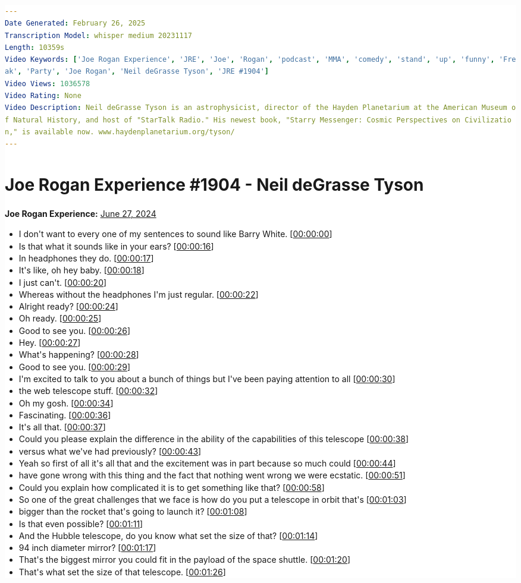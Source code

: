 ```yaml
---
Date Generated: February 26, 2025
Transcription Model: whisper medium 20231117
Length: 10359s
Video Keywords: ['Joe Rogan Experience', 'JRE', 'Joe', 'Rogan', 'podcast', 'MMA', 'comedy', 'stand', 'up', 'funny', 'Freak', 'Party', 'Joe Rogan', 'Neil deGrasse Tyson', 'JRE #1904']
Video Views: 1036578
Video Rating: None
Video Description: Neil deGrasse Tyson is an astrophysicist, director of the Hayden Planetarium at the American Museum of Natural History, and host of "StarTalk Radio." His newest book, "Starry Messenger: Cosmic Perspectives on Civilization," is available now. www.haydenplanetarium.org/tyson/
---
```


# Joe Rogan Experience #1904 - Neil deGrasse Tyson
**Joe Rogan Experience:** [June 27, 2024](https://www.youtube.com/watch?v=e8_vmWakyn4)
*  I don't want to every one of my sentences to sound like Barry White. [[00:00:00](https://www.youtube.com/watch?v=e8_vmWakyn4&t=0.0s)]
*  Is that what it sounds like in your ears? [[00:00:16](https://www.youtube.com/watch?v=e8_vmWakyn4&t=16.0s)]
*  In headphones they do. [[00:00:17](https://www.youtube.com/watch?v=e8_vmWakyn4&t=17.0s)]
*  It's like, oh hey baby. [[00:00:18](https://www.youtube.com/watch?v=e8_vmWakyn4&t=18.0s)]
*  I just can't. [[00:00:20](https://www.youtube.com/watch?v=e8_vmWakyn4&t=20.0s)]
*  Whereas without the headphones I'm just regular. [[00:00:22](https://www.youtube.com/watch?v=e8_vmWakyn4&t=22.240000000000002s)]
*  Alright ready? [[00:00:24](https://www.youtube.com/watch?v=e8_vmWakyn4&t=24.560000000000002s)]
*  Oh ready. [[00:00:25](https://www.youtube.com/watch?v=e8_vmWakyn4&t=25.560000000000002s)]
*  Good to see you. [[00:00:26](https://www.youtube.com/watch?v=e8_vmWakyn4&t=26.560000000000002s)]
*  Hey. [[00:00:27](https://www.youtube.com/watch?v=e8_vmWakyn4&t=27.560000000000002s)]
*  What's happening? [[00:00:28](https://www.youtube.com/watch?v=e8_vmWakyn4&t=28.560000000000002s)]
*  Good to see you. [[00:00:29](https://www.youtube.com/watch?v=e8_vmWakyn4&t=29.56s)]
*  I'm excited to talk to you about a bunch of things but I've been paying attention to all [[00:00:30](https://www.youtube.com/watch?v=e8_vmWakyn4&t=30.56s)]
*  the web telescope stuff. [[00:00:32](https://www.youtube.com/watch?v=e8_vmWakyn4&t=32.96s)]
*  Oh my gosh. [[00:00:34](https://www.youtube.com/watch?v=e8_vmWakyn4&t=34.879999999999995s)]
*  Fascinating. [[00:00:36](https://www.youtube.com/watch?v=e8_vmWakyn4&t=36.239999999999995s)]
*  It's all that. [[00:00:37](https://www.youtube.com/watch?v=e8_vmWakyn4&t=37.239999999999995s)]
*  Could you please explain the difference in the ability of the capabilities of this telescope [[00:00:38](https://www.youtube.com/watch?v=e8_vmWakyn4&t=38.239999999999995s)]
*  versus what we've had previously? [[00:00:43](https://www.youtube.com/watch?v=e8_vmWakyn4&t=43.28s)]
*  Yeah so first of all it's all that and the excitement was in part because so much could [[00:00:44](https://www.youtube.com/watch?v=e8_vmWakyn4&t=44.92s)]
*  have gone wrong with this thing and the fact that nothing went wrong we were ecstatic. [[00:00:51](https://www.youtube.com/watch?v=e8_vmWakyn4&t=51.12s)]
*  Could you explain how complicated it is to get something like that? [[00:00:58](https://www.youtube.com/watch?v=e8_vmWakyn4&t=58.72s)]
*  So one of the great challenges that we face is how do you put a telescope in orbit that's [[00:01:03](https://www.youtube.com/watch?v=e8_vmWakyn4&t=63.28s)]
*  bigger than the rocket that's going to launch it? [[00:01:08](https://www.youtube.com/watch?v=e8_vmWakyn4&t=68.48s)]
*  Is that even possible? [[00:01:11](https://www.youtube.com/watch?v=e8_vmWakyn4&t=71.76s)]
*  And the Hubble telescope, do you know what set the size of that? [[00:01:14](https://www.youtube.com/watch?v=e8_vmWakyn4&t=74.03999999999999s)]
*  94 inch diameter mirror? [[00:01:17](https://www.youtube.com/watch?v=e8_vmWakyn4&t=77.75999999999999s)]
*  That's the biggest mirror you could fit in the payload of the space shuttle. [[00:01:20](https://www.youtube.com/watch?v=e8_vmWakyn4&t=80.16s)]
*  That's what set the size of that telescope. [[00:01:26](https://www.youtube.com/watch?v=e8_vmWakyn4&t=86.36s)]